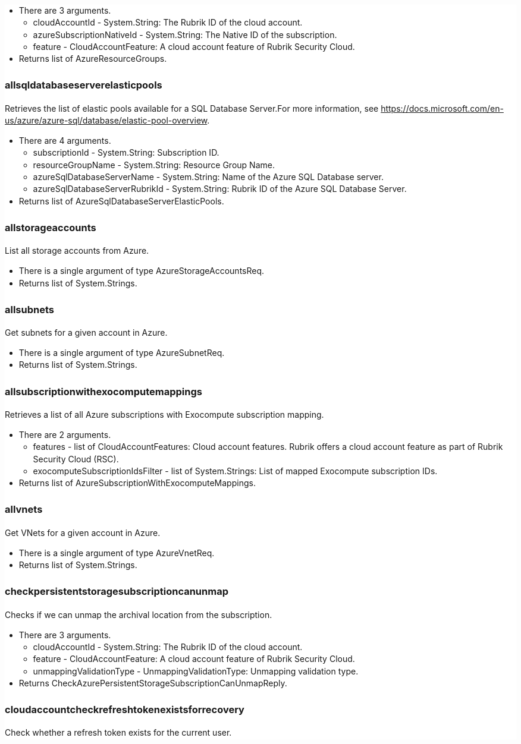 - There are 3 arguments.
    - cloudAccountId - System.String: The Rubrik ID of the cloud account.
    - azureSubscriptionNativeId - System.String: The Native ID of the subscription.
    - feature - CloudAccountFeature: A cloud account feature of Rubrik Security Cloud.
- Returns list of AzureResourceGroups.
### allsqldatabaseserverelasticpools
Retrieves the list of elastic pools available for a SQL Database Server.For more information, see https://docs.microsoft.com/en-us/azure/azure-sql/database/elastic-pool-overview.

- There are 4 arguments.
    - subscriptionId - System.String: Subscription ID.
    - resourceGroupName - System.String: Resource Group Name.
    - azureSqlDatabaseServerName - System.String: Name of the Azure SQL Database server.
    - azureSqlDatabaseServerRubrikId - System.String: Rubrik ID of the Azure SQL Database Server.
- Returns list of AzureSqlDatabaseServerElasticPools.
### allstorageaccounts
List all storage accounts from Azure.

- There is a single argument of type AzureStorageAccountsReq.
- Returns list of System.Strings.
### allsubnets
Get subnets for a given account in Azure.

- There is a single argument of type AzureSubnetReq.
- Returns list of System.Strings.
### allsubscriptionwithexocomputemappings
Retrieves a list of all Azure subscriptions with Exocompute subscription mapping.

- There are 2 arguments.
    - features - list of CloudAccountFeatures: Cloud account features. Rubrik offers a cloud account feature as part of Rubrik Security Cloud (RSC).
    - exocomputeSubscriptionIdsFilter - list of System.Strings: List of mapped Exocompute subscription IDs.
- Returns list of AzureSubscriptionWithExocomputeMappings.
### allvnets
Get VNets for a given account in Azure.

- There is a single argument of type AzureVnetReq.
- Returns list of System.Strings.
### checkpersistentstoragesubscriptioncanunmap
Checks if we can unmap the archival location from the subscription.

- There are 3 arguments.
    - cloudAccountId - System.String: The Rubrik ID of the cloud account.
    - feature - CloudAccountFeature: A cloud account feature of Rubrik Security Cloud.
    - unmappingValidationType - UnmappingValidationType: Unmapping validation type.
- Returns CheckAzurePersistentStorageSubscriptionCanUnmapReply.
### cloudaccountcheckrefreshtokenexistsforrecovery
Check whether a refresh token exists for the current user.
